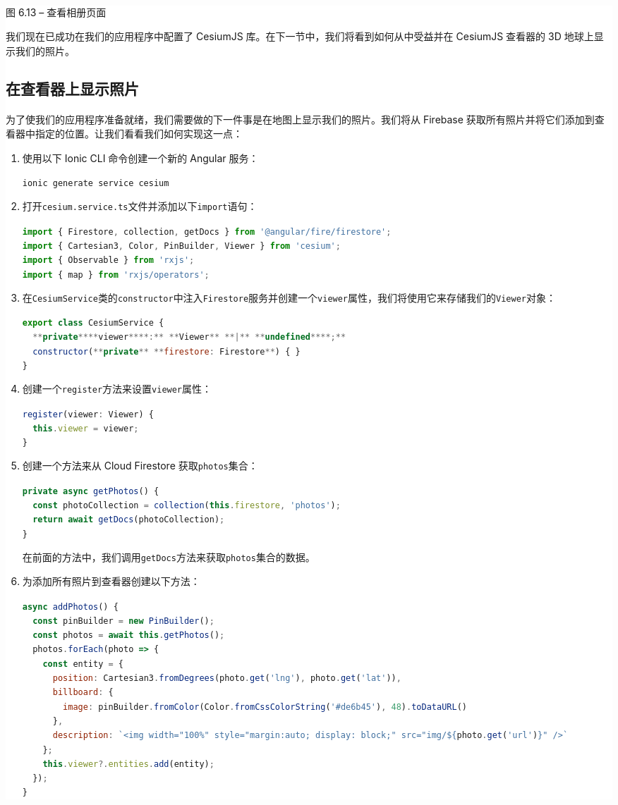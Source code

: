图 6.13 – 查看相册页面

我们现在已成功在我们的应用程序中配置了 CesiumJS 库。在下一节中，我们将看到如何从中受益并在 CesiumJS 查看器的 3D 地球上显示我们的照片。

## 在查看器上显示照片

为了使我们的应用程序准备就绪，我们需要做的下一件事是在地图上显示我们的照片。我们将从 Firebase 获取所有照片并将它们添加到查看器中指定的位置。让我们看看我们如何实现这一点：

1.  使用以下 Ionic CLI 命令创建一个新的 Angular 服务：

    ```js
    ionic generate service cesium 
    ```

1.  打开`cesium.service.ts`文件并添加以下`import`语句：

    ```js
    import { Firestore, collection, getDocs } from '@angular/fire/firestore';
    import { Cartesian3, Color, PinBuilder, Viewer } from 'cesium';
    import { Observable } from 'rxjs';
    import { map } from 'rxjs/operators'; 
    ```

1.  在`CesiumService`类的`constructor`中注入`Firestore`服务并创建一个`viewer`属性，我们将使用它来存储我们的`Viewer`对象：

    ```js
    export class CesiumService {
      **private****viewer****:** **Viewer** **|** **undefined****;**
      constructor(**private** **firestore: Firestore**) { }
    } 
    ```

1.  创建一个`register`方法来设置`viewer`属性：

    ```js
    register(viewer: Viewer) {
      this.viewer = viewer;
    } 
    ```

1.  创建一个方法来从 Cloud Firestore 获取`photos`集合：

    ```js
    private async getPhotos() {
      const photoCollection = collection(this.firestore, 'photos');
      return await getDocs(photoCollection);
    } 
    ```

    在前面的方法中，我们调用`getDocs`方法来获取`photos`集合的数据。

1.  为添加所有照片到查看器创建以下方法：

    ```js
    async addPhotos() {
      const pinBuilder = new PinBuilder();
      const photos = await this.getPhotos();
      photos.forEach(photo => {
        const entity = {
          position: Cartesian3.fromDegrees(photo.get('lng'), photo.get('lat')),
          billboard: {
            image: pinBuilder.fromColor(Color.fromCssColorString('#de6b45'), 48).toDataURL()
          },
          description: `<img width="100%" style="margin:auto; display: block;" src="img/${photo.get('url')}" />`
        };
        this.viewer?.entities.add(entity);
      });
    } 
    ```